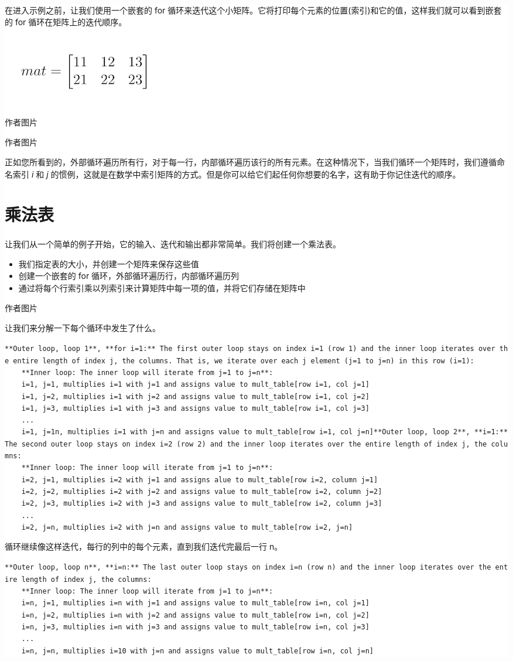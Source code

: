 在进入示例之前，让我们使用一个嵌套的 for 循环来迭代这个小矩阵。它将打印每个元素的位置(索引)和它的值，这样我们就可以看到嵌套的 for 循环在矩阵上的迭代顺序。

![](img/0f9fc1972d732bf7e865bc7ae3564ae8.png)

作者图片

作者图片

正如您所看到的，外部循环遍历所有行，对于每一行，内部循环遍历该行的所有元素。在这种情况下，当我们循环一个矩阵时，我们遵循命名索引 *i* 和 *j* 的惯例，这就是在数学中索引矩阵的方式。但是你可以给它们起任何你想要的名字，这有助于你记住迭代的顺序。

# 乘法表

让我们从一个简单的例子开始，它的输入、迭代和输出都非常简单。我们将创建一个乘法表。

*   我们指定表的大小，并创建一个矩阵来保存这些值
*   创建一个嵌套的 for 循环，外部循环遍历行，内部循环遍历列
*   通过将每个行索引乘以列索引来计算矩阵中每一项的值，并将它们存储在矩阵中

作者图片

让我们来分解一下每个循环中发生了什么。

```
**Outer loop, loop 1**, **for i=1:** The first outer loop stays on index i=1 (row 1) and the inner loop iterates over the entire length of index j, the columns. That is, we iterate over each j element (j=1 to j=n) in this row (i=1):
    **Inner loop: The inner loop will iterate from j=1 to j=n**:
    i=1, j=1, multiplies i=1 with j=1 and assigns value to mult_table[row i=1, col j=1]
    i=1, j=2, multiplies i=1 with j=2 and assigns value to mult_table[row i=1, col j=2]
    i=1, j=3, multiplies i=1 with j=3 and assigns value to mult_table[row i=1, col j=3]
    ...
    i=1, j=1n, multiplies i=1 with j=n and assigns value to mult_table[row i=1, col j=n]**Outer loop, loop 2**, **i=1:** The second outer loop stays on index i=2 (row 2) and the inner loop iterates over the entire length of index j, the columns:    
    **Inner loop: The inner loop will iterate from j=1 to j=n**:
    i=2, j=1, multiplies i=2 with j=1 and assigns alue to mult_table[row i=2, column j=1]
    i=2, j=2, multiplies i=2 with j=2 and assigns value to mult_table[row i=2, column j=2]
    i=2, j=3, multiplies i=2 with j=3 and assigns value to mult_table[row i=2, column j=3]
    ...
    i=2, j=n, multiplies i=2 with j=n and assigns value to mult_table[row i=2, j=n]
```

循环继续像这样迭代，每行的列中的每个元素，直到我们迭代完最后一行 n。

```
**Outer loop, loop n**, **i=n:** The last outer loop stays on index i=n (row n) and the inner loop iterates over the entire length of index j, the columns:
    **Inner loop: The inner loop will iterate from j=1 to j=n**:
    i=n, j=1, multiplies i=n with j=1 and assigns value to mult_table[row i=n, col j=1]
    i=n, j=2, multiplies i=n with j=2 and assigns value to mult_table[row i=n, col j=2]
    i=n, j=3, multiplies i=n with j=3 and assigns value to mult_table[row i=n, col j=3]
    ...
    i=n, j=n, multiplies i=10 with j=n and assigns value to mult_table[row i=n, col j=n]
```
